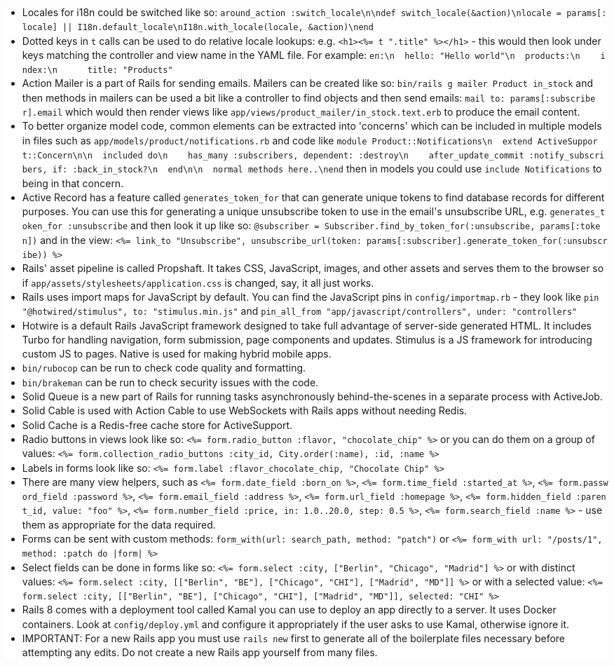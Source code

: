 * Locales for i18n could be switched like so: `around_action :switch_locale\n\ndef switch_locale(&action)\nlocale = params[:locale] || I18n.default_locale\nI18n.with_locale(locale, &action)\nend`
* Dotted keys in `t` calls can be used to do relative locale lookups: e.g. `<h1><%= t ".title" %></h1>` - this would then look under keys matching the controller and view name in the YAML file. For example: `en:\n  hello: "Hello world"\n  products:\n    index:\n      title: "Products"`
* Action Mailer is a part of Rails for sending emails. Mailers can be created like so: `bin/rails g mailer Product in_stock` and then methods in mailers can be used a bit like a controller to find objects and then send emails: `mail to: params[:subscriber].email` which would then render views like `app/views/product_mailer/in_stock.text.erb` to produce the email content.
* To better organize model code, common elements can be extracted into 'concerns' which can be included in multiple models in files such as `app/models/product/notifications.rb` and code like `module Product::Notifications\n  extend ActiveSupport::Concern\n\n  included do\n    has_many :subscribers, dependent: :destroy\n    after_update_commit :notify_subscribers, if: :back_in_stock?\n  end\n\n  normal methods here..\nend` then in models you could use `include Notifications` to being in that concern.
* Active Record has a feature called `generates_token_for` that can generate unique tokens to find database records for different purposes. You can use this for generating a unique unsubscribe token to use in the email's unsubscribe URL, e.g. `generates_token_for :unsubscribe` and then look it up like so: `@subscriber = Subscriber.find_by_token_for(:unsubscribe, params[:token])` and in the view: `<%= link_to "Unsubscribe", unsubscribe_url(token: params[:subscriber].generate_token_for(:unsubscribe)) %>`
* Rails' asset pipeline is called Propshaft. It takes CSS, JavaScript, images, and other assets and serves them to the browser so if `app/assets/stylesheets/application.css` is changed, say, it all just works.
* Rails uses import maps for JavaScript by default. You can find the JavaScript pins in `config/importmap.rb` - they look like `pin "@hotwired/stimulus", to: "stimulus.min.js"` and `pin_all_from "app/javascript/controllers", under: "controllers"`
* Hotwire is a default Rails JavaScript framework designed to take full advantage of server-side generated HTML. It includes Turbo for handling navigation, form submission, page components and updates. Stimulus is a JS framework for introducing custom JS to pages. Native is used for making hybrid mobile apps.
* `bin/rubocop` can be run to check code quality and formatting.
* `bin/brakeman` can be run to check security issues with the code.
* Solid Queue is a new part of Rails for running tasks asynchronously behind-the-scenes in a separate process with ActiveJob.
* Solid Cable is used with Action Cable to use WebSockets with Rails apps without needing Redis.
* Solid Cache is a Redis-free cache store for ActiveSupport.
* Radio buttons in views look like so: `<%= form.radio_button :flavor, "chocolate_chip" %>` or you can do them on a group of values: `<%= form.collection_radio_buttons :city_id, City.order(:name), :id, :name %>`
* Labels in forms look like so: `<%= form.label :flavor_chocolate_chip, "Chocolate Chip" %>`
* There are many view helpers, such as `<%= form.date_field :born_on %>`, `<%= form.time_field :started_at %>`, `<%= form.password_field :password %>`, `<%= form.email_field :address %>`, `<%= form.url_field :homepage %>`, `<%= form.hidden_field :parent_id, value: "foo" %>`, `<%= form.number_field :price, in: 1.0..20.0, step: 0.5 %>`, `<%= form.search_field :name %>` - use them as appropriate for the data required.
* Forms can be sent with custom methods: `form_with(url: search_path, method: "patch")` or `<%= form_with url: "/posts/1", method: :patch do |form| %>`
* Select fields can be done in forms like so: `<%= form.select :city, ["Berlin", "Chicago", "Madrid"] %>` or with distinct values: `<%= form.select :city, [["Berlin", "BE"], ["Chicago", "CHI"], ["Madrid", "MD"]] %>` or with a selected value: `<%= form.select :city, [["Berlin", "BE"], ["Chicago", "CHI"], ["Madrid", "MD"]], selected: "CHI" %>`
* Rails 8 comes with a deployment tool called Kamal you can use to deploy an app directly to a server. It uses Docker containers. Look at `config/deploy.yml` and configure it appropriately if the user asks to use Kamal, otherwise ignore it.
* IMPORTANT: For a new Rails app you must use `rails new` first to generate all of the boilerplate files necessary before attempting any edits. Do not create a new Rails app yourself from many files.